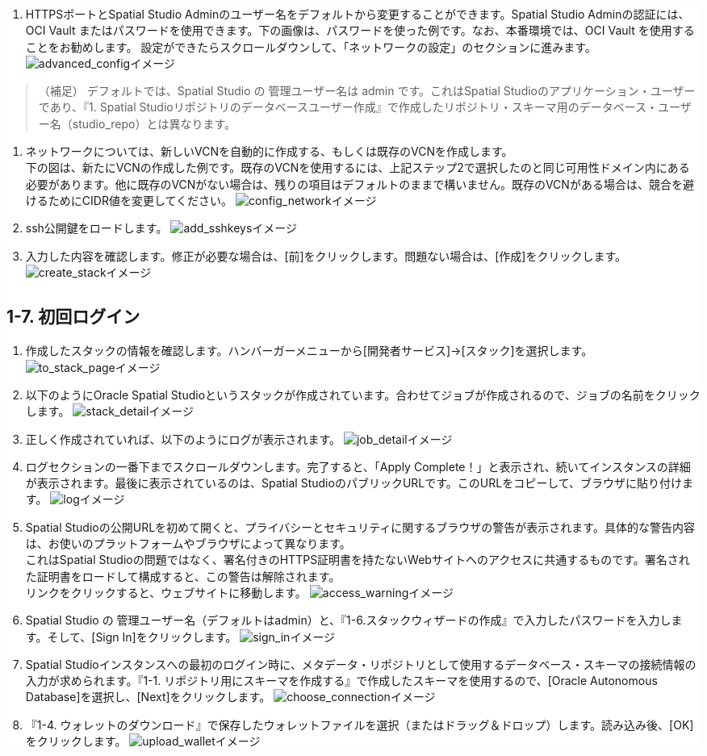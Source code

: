 1. HTTPSポートとSpatial Studio Adminのユーザー名をデフォルトから変更することができます。Spatial Studio Adminの認証には、OCI Vault またはパスワードを使用できます。下の画像は、パスワードを使った例です。なお、本番環境では、OCI Vault を使用することをお勧めします。
設定ができたらスクロールダウンして、「ネットワークの設定」のセクションに進みます。
![advanced_configイメージ](advanced_config.jpg)
> （補足）
> デフォルトでは、Spatial Studio の 管理ユーザー名は admin です。これはSpatial Studioのアプリケーション・ユーザーであり、『1. Spatial Studioリポジトリのデータベースユーザー作成』で作成したリポジトリ・スキーマ用のデータベース・ユーザー名（studio_repo）とは異なります。

1. ネットワークについては、新しいVCNを自動的に作成する、もしくは既存のVCNを作成します。  
下の図は、新たにVCNの作成した例です。既存のVCNを使用するには、上記ステップ2で選択したのと同じ可用性ドメイン内にある必要があります。他に既存のVCNがない場合は、残りの項目はデフォルトのままで構いません。既存のVCNがある場合は、競合を避けるためにCIDR値を変更してください。
![config_networkイメージ](config_network.jpg)

1. ssh公開鍵をロードします。
![add_sshkeysイメージ](add_sshkeys.jpg)

1. 入力した内容を確認します。修正が必要な場合は、[前]をクリックします。問題ない場合は、[作成]をクリックします。
![create_stackイメージ](create_stack.jpg)

## 1-7. 初回ログイン
1. 作成したスタックの情報を確認します。ハンバーガーメニューから[開発者サービス]→[スタック]を選択します。
![to_stack_pageイメージ](to_stack_page.jpg)

1. 以下のようにOracle Spatial Studioというスタックが作成されています。合わせてジョブが作成されるので、ジョブの名前をクリックします。
![stack_detailイメージ](stack_detail.jpg)

1. 正しく作成されていれば、以下のようにログが表示されます。
![job_detailイメージ](job_detail.jpg)

1. ログセクションの一番下までスクロールダウンします。完了すると、「Apply Complete！」と表示され、続いてインスタンスの詳細が表示されます。最後に表示されているのは、Spatial StudioのパブリックURLです。このURLをコピーして、ブラウザに貼り付けます。
![logイメージ](log.jpg)

1. Spatial Studioの公開URLを初めて開くと、プライバシーとセキュリティに関するブラウザの警告が表示されます。具体的な警告内容は、お使いのプラットフォームやブラウザによって異なります。  
これはSpatial Studioの問題ではなく、署名付きのHTTPS証明書を持たないWebサイトへのアクセスに共通するものです。署名された証明書をロードして構成すると、この警告は解除されます。  
リンクをクリックすると、ウェブサイトに移動します。
![access_warningイメージ](access_warning.jpg)

1. Spatial Studio の 管理ユーザー名（デフォルトはadmin）と、『1-6.スタックウィザードの作成』で入力したパスワードを入力します。そして、[Sign In]をクリックします。
![sign_inイメージ](sign_in.jpg)

1. Spatial Studioインスタンスへの最初のログイン時に、メタデータ・リポジトリとして使用するデータベース・スキーマの接続情報の入力が求められます。『1-1. リポジトリ用にスキーマを作成する』で作成したスキーマを使用するので、[Oracle Autonomous Database]を選択し、[Next]をクリックします。
![choose_connectionイメージ](choose_connection.jpg)

1. 『1-4. ウォレットのダウンロード』で保存したウォレットファイルを選択（またはドラッグ＆ドロップ）します。読み込み後、[OK]をクリックします。
![upload_walletイメージ](upload_wallet.jpg)
